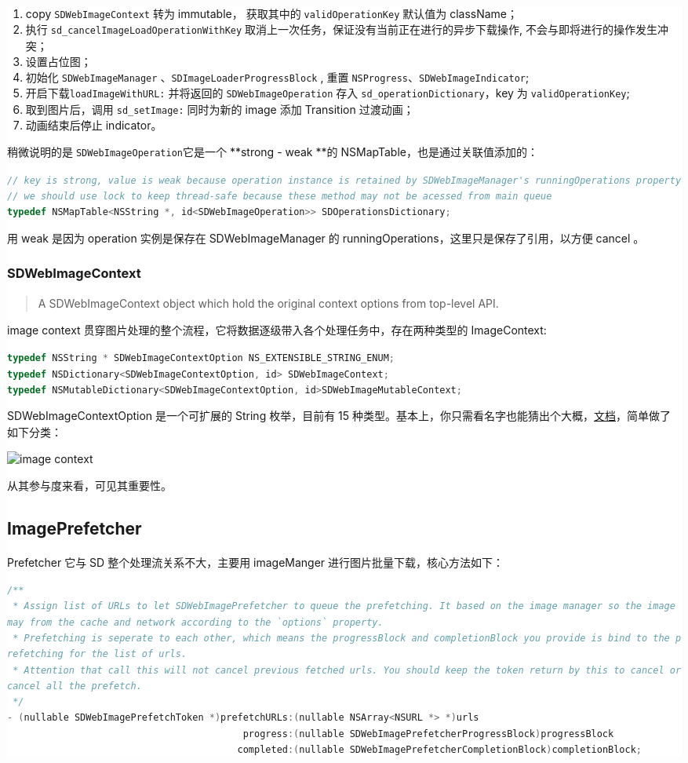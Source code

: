 1. copy `SDWebImageContext`  转为 immutable， 获取其中的 `validOperationKey` 默认值为 className；
2. 执行 `sd_cancelImageLoadOperationWithKey` 取消上一次任务，保证没有当前正在进行的异步下载操作, 不会与即将进行的操作发生冲突；
3. 设置占位图；
4. 初始化 `SDWebImageManager` 、`SDImageLoaderProgressBlock` , 重置 `NSProgress`、`SDWebImageIndicator`;
5. 开启下载`loadImageWithURL:` 并将返回的 `SDWebImageOperation` 存入 `sd_operationDictionary`，key 为 `validOperationKey`;
6. 取到图片后，调用 `sd_setImage:` 同时为新的 image 添加 Transition 过渡动画；
7. 动画结束后停止 indicator。



稍微说明的是 `SDWebImageOperation`它是一个 **strong - weak **的 NSMapTable，也是通过关联值添加的：

```objective-c
// key is strong, value is weak because operation instance is retained by SDWebImageManager's runningOperations property
// we should use lock to keep thread-safe because these method may not be acessed from main queue
typedef NSMapTable<NSString *, id<SDWebImageOperation>> SDOperationsDictionary;
```

用 weak 是因为 operation 实例是保存在 SDWebImageManager 的 runningOperations，这里只是保存了引用，以方便 cancel 。



### SDWebImageContext

> A SDWebImageContext object which hold the original context options from top-level API.

image context 贯穿图片处理的整个流程，它将数据逐级带入各个处理任务中，存在两种类型的 ImageContext:

```objectivec
typedef NSString * SDWebImageContextOption NS_EXTENSIBLE_STRING_ENUM;
typedef NSDictionary<SDWebImageContextOption, id> SDWebImageContext;
typedef NSMutableDictionary<SDWebImageContextOption, id>SDWebImageMutableContext;
```

SDWebImageContextOption 是一个可扩展的 String 枚举，目前有 15 种类型。基本上，你只需看名字也能猜出个大概，[文档](https://github.com/SDWebImage/SDWebImage/blob/5c3c40288f7e465ba94db9736e624f663831951a/SDWebImage/Core/SDWebImageDefine.h)，简单做了如下分类：

![image context](http://ww1.sinaimg.cn/large/8157560cgy1gcbeto2gb6j20xj1whajv.jpg)



从其参与度来看，可见其重要性。



## ImagePrefetcher

Prefetcher 它与 SD 整个处理流关系不大，主要用 imageManger 进行图片批量下载，核心方法如下：

```objective-c
/**
 * Assign list of URLs to let SDWebImagePrefetcher to queue the prefetching. It based on the image manager so the image may from the cache and network according to the `options` property.
 * Prefetching is seperate to each other, which means the progressBlock and completionBlock you provide is bind to the prefetching for the list of urls.
 * Attention that call this will not cancel previous fetched urls. You should keep the token return by this to cancel or cancel all the prefetch.
 */
- (nullable SDWebImagePrefetchToken *)prefetchURLs:(nullable NSArray<NSURL *> *)urls
                                          progress:(nullable SDWebImagePrefetcherProgressBlock)progressBlock
                                         completed:(nullable SDWebImagePrefetcherCompletionBlock)completionBlock;
```
